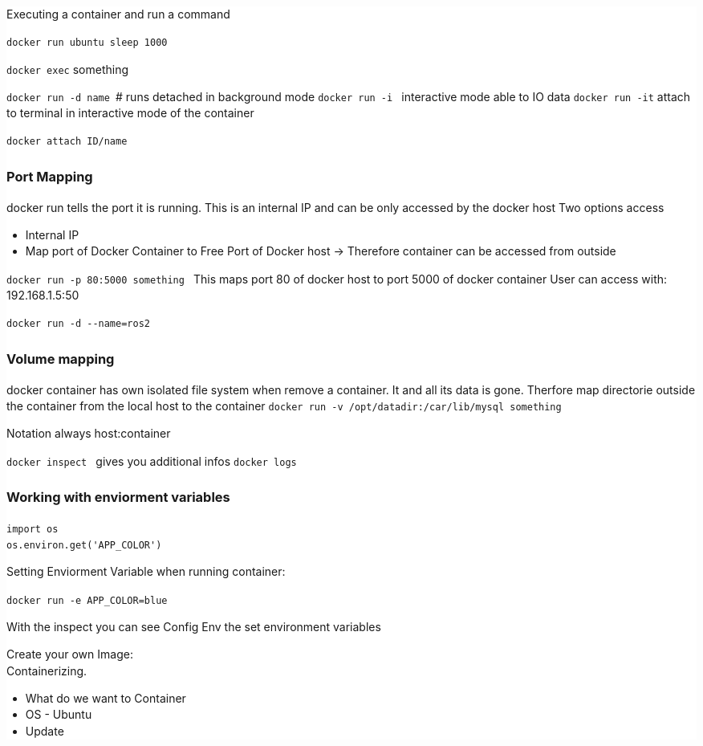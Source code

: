 Executing a container and run a command

`docker run ubuntu sleep 1000    `



`docker exec` something

`docker run -d name `# runs detached in background mode
`docker run -i `
interactive mode able to IO data
`docker run -it` attach to terminal in interactive mode of the container

`docker attach ID/name`

### Port Mapping 
docker run tells the port it is running. This is an internal IP and can be only accessed by the docker host
Two options access 
- Internal IP 
- Map port of Docker Container to Free Port of Docker host -> Therefore container can be accessed from outside

```docker run -p 80:5000 something ```
This maps port 80 of docker host to port 5000 of docker container
User can access with: 192.168.1.5:50  

```docker run -d --name=ros2 ```

### Volume mapping 
docker container has own isolated file system
when remove a container. It and all its data is gone. Therfore map directorie outside the container from the local host to the container
```docker run -v /opt/datadir:/car/lib/mysql something```

Notation always host:container
 

```docker inspect ```
gives you additional infos
```docker logs ```

### Working with enviorment variables

```python: 
import os 
os.environ.get('APP_COLOR')
```
Setting Enviorment Variable when running container:
```
docker run -e APP_COLOR=blue
```
With the inspect you can see Config Env the set environment variables 

Create your own Image:  
Containerizing.   
- What do we want to Container 
- OS - Ubuntu 
- Update 
